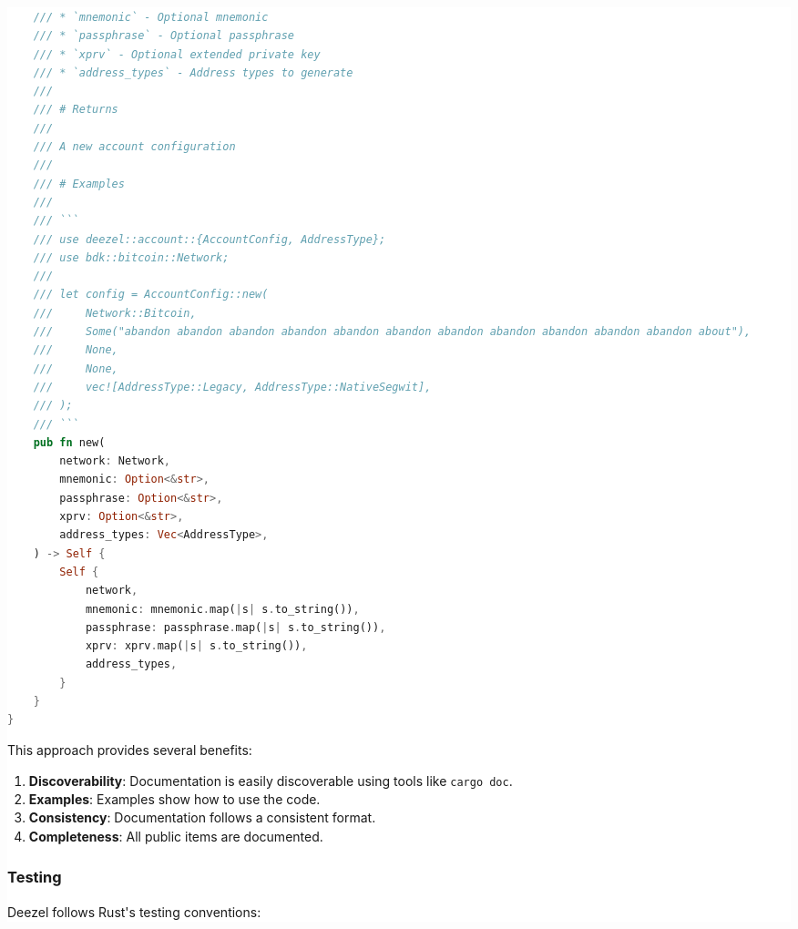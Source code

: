 ```rust
    /// * `mnemonic` - Optional mnemonic
    /// * `passphrase` - Optional passphrase
    /// * `xprv` - Optional extended private key
    /// * `address_types` - Address types to generate
    ///
    /// # Returns
    ///
    /// A new account configuration
    ///
    /// # Examples
    ///
    /// ```
    /// use deezel::account::{AccountConfig, AddressType};
    /// use bdk::bitcoin::Network;
    ///
    /// let config = AccountConfig::new(
    ///     Network::Bitcoin,
    ///     Some("abandon abandon abandon abandon abandon abandon abandon abandon abandon abandon abandon about"),
    ///     None,
    ///     None,
    ///     vec![AddressType::Legacy, AddressType::NativeSegwit],
    /// );
    /// ```
    pub fn new(
        network: Network,
        mnemonic: Option<&str>,
        passphrase: Option<&str>,
        xprv: Option<&str>,
        address_types: Vec<AddressType>,
    ) -> Self {
        Self {
            network,
            mnemonic: mnemonic.map(|s| s.to_string()),
            passphrase: passphrase.map(|s| s.to_string()),
            xprv: xprv.map(|s| s.to_string()),
            address_types,
        }
    }
}
```

This approach provides several benefits:

1. **Discoverability**: Documentation is easily discoverable using tools like `cargo doc`.
2. **Examples**: Examples show how to use the code.
3. **Consistency**: Documentation follows a consistent format.
4. **Completeness**: All public items are documented.

### Testing

Deezel follows Rust's testing conventions:
